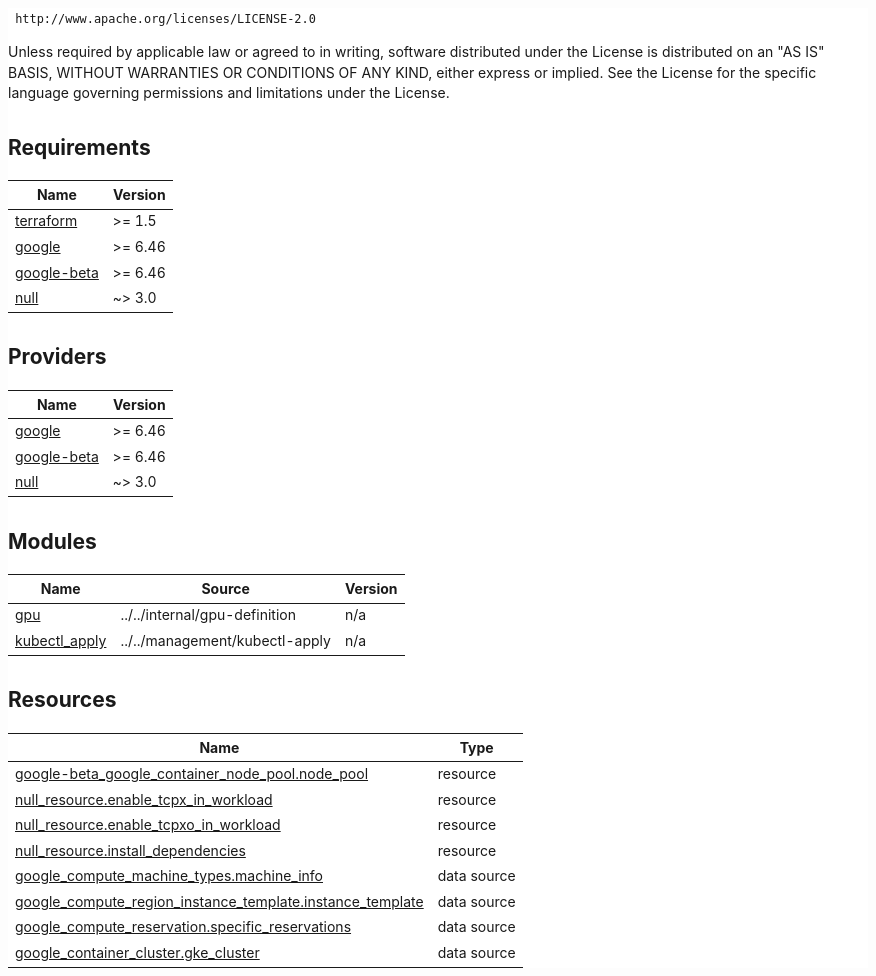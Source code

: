      http://www.apache.org/licenses/LICENSE-2.0

Unless required by applicable law or agreed to in writing, software
distributed under the License is distributed on an "AS IS" BASIS,
WITHOUT WARRANTIES OR CONDITIONS OF ANY KIND, either express or implied.
See the License for the specific language governing permissions and
limitations under the License.

## Requirements

| Name | Version |
|------|---------|
| <a name="requirement_terraform"></a> [terraform](#requirement\_terraform) | >= 1.5 |
| <a name="requirement_google"></a> [google](#requirement\_google) | >= 6.46 |
| <a name="requirement_google-beta"></a> [google-beta](#requirement\_google-beta) | >= 6.46 |
| <a name="requirement_null"></a> [null](#requirement\_null) | ~> 3.0 |

## Providers

| Name | Version |
|------|---------|
| <a name="provider_google"></a> [google](#provider\_google) | >= 6.46 |
| <a name="provider_google-beta"></a> [google-beta](#provider\_google-beta) | >= 6.46 |
| <a name="provider_null"></a> [null](#provider\_null) | ~> 3.0 |

## Modules

| Name | Source | Version |
|------|--------|---------|
| <a name="module_gpu"></a> [gpu](#module\_gpu) | ../../internal/gpu-definition | n/a |
| <a name="module_kubectl_apply"></a> [kubectl\_apply](#module\_kubectl\_apply) | ../../management/kubectl-apply | n/a |

## Resources

| Name | Type |
|------|------|
| [google-beta_google_container_node_pool.node_pool](https://registry.terraform.io/providers/hashicorp/google-beta/latest/docs/resources/google_container_node_pool) | resource |
| [null_resource.enable_tcpx_in_workload](https://registry.terraform.io/providers/hashicorp/null/latest/docs/resources/resource) | resource |
| [null_resource.enable_tcpxo_in_workload](https://registry.terraform.io/providers/hashicorp/null/latest/docs/resources/resource) | resource |
| [null_resource.install_dependencies](https://registry.terraform.io/providers/hashicorp/null/latest/docs/resources/resource) | resource |
| [google_compute_machine_types.machine_info](https://registry.terraform.io/providers/hashicorp/google/latest/docs/data-sources/compute_machine_types) | data source |
| [google_compute_region_instance_template.instance_template](https://registry.terraform.io/providers/hashicorp/google/latest/docs/data-sources/compute_region_instance_template) | data source |
| [google_compute_reservation.specific_reservations](https://registry.terraform.io/providers/hashicorp/google/latest/docs/data-sources/compute_reservation) | data source |
| [google_container_cluster.gke_cluster](https://registry.terraform.io/providers/hashicorp/google/latest/docs/data-sources/container_cluster) | data source |

